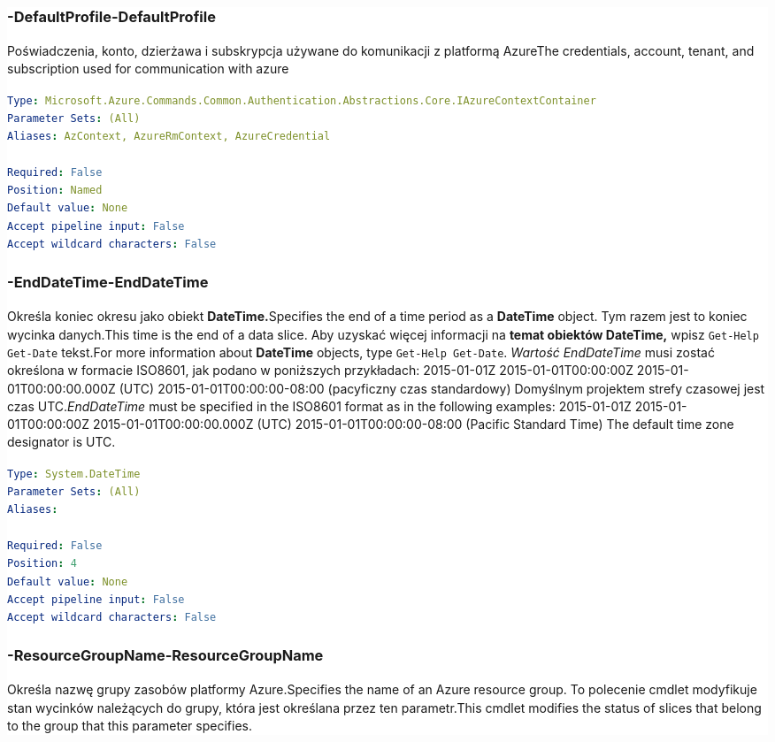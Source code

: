 ### <span data-ttu-id="0cbb6-124">-DefaultProfile</span><span class="sxs-lookup"><span data-stu-id="0cbb6-124">-DefaultProfile</span></span>
<span data-ttu-id="0cbb6-125">Poświadczenia, konto, dzierżawa i subskrypcja używane do komunikacji z platformą Azure</span><span class="sxs-lookup"><span data-stu-id="0cbb6-125">The credentials, account, tenant, and subscription used for communication with azure</span></span>

```yaml
Type: Microsoft.Azure.Commands.Common.Authentication.Abstractions.Core.IAzureContextContainer
Parameter Sets: (All)
Aliases: AzContext, AzureRmContext, AzureCredential

Required: False
Position: Named
Default value: None
Accept pipeline input: False
Accept wildcard characters: False
```

### <span data-ttu-id="0cbb6-126">-EndDateTime</span><span class="sxs-lookup"><span data-stu-id="0cbb6-126">-EndDateTime</span></span>
<span data-ttu-id="0cbb6-127">Określa koniec okresu jako obiekt **DateTime.**</span><span class="sxs-lookup"><span data-stu-id="0cbb6-127">Specifies the end of a time period as a **DateTime** object.</span></span>
<span data-ttu-id="0cbb6-128">Tym razem jest to koniec wycinka danych.</span><span class="sxs-lookup"><span data-stu-id="0cbb6-128">This time is the end of a data slice.</span></span>
<span data-ttu-id="0cbb6-129">Aby uzyskać więcej informacji na **temat obiektów DateTime,** wpisz `Get-Help Get-Date` tekst.</span><span class="sxs-lookup"><span data-stu-id="0cbb6-129">For more information about **DateTime** objects, type `Get-Help Get-Date`.</span></span>
<span data-ttu-id="0cbb6-130">*Wartość EndDateTime* musi zostać określona w formacie ISO8601, jak podano w poniższych przykładach: 2015-01-01Z 2015-01-01T00:00:00Z 2015-01-01T00:00:00.000Z (UTC) 2015-01-01T00:00:00-08:00 (pacyficzny czas standardowy) Domyślnym projektem strefy czasowej jest czas UTC.</span><span class="sxs-lookup"><span data-stu-id="0cbb6-130">*EndDateTime* must be specified in the ISO8601 format as in the following examples: 2015-01-01Z 2015-01-01T00:00:00Z 2015-01-01T00:00:00.000Z (UTC) 2015-01-01T00:00:00-08:00 (Pacific Standard Time) The default time zone designator is UTC.</span></span>

```yaml
Type: System.DateTime
Parameter Sets: (All)
Aliases:

Required: False
Position: 4
Default value: None
Accept pipeline input: False
Accept wildcard characters: False
```

### <span data-ttu-id="0cbb6-131">-ResourceGroupName</span><span class="sxs-lookup"><span data-stu-id="0cbb6-131">-ResourceGroupName</span></span>
<span data-ttu-id="0cbb6-132">Określa nazwę grupy zasobów platformy Azure.</span><span class="sxs-lookup"><span data-stu-id="0cbb6-132">Specifies the name of an Azure resource group.</span></span>
<span data-ttu-id="0cbb6-133">To polecenie cmdlet modyfikuje stan wycinków należących do grupy, która jest określana przez ten parametr.</span><span class="sxs-lookup"><span data-stu-id="0cbb6-133">This cmdlet modifies the status of slices that belong to the group that this parameter specifies.</span></span>
